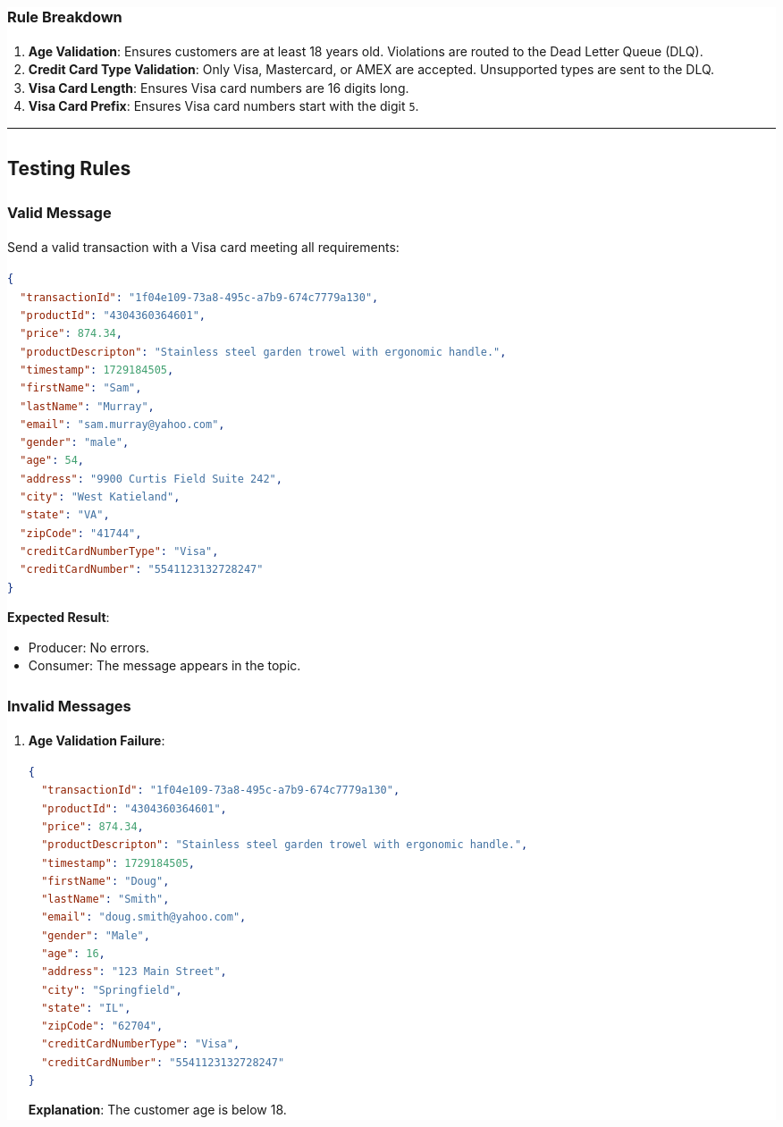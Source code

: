 ### Rule Breakdown
1. **Age Validation**: Ensures customers are at least 18 years old. Violations are routed to the Dead Letter Queue (DLQ).
2. **Credit Card Type Validation**: Only Visa, Mastercard, or AMEX are accepted. Unsupported types are sent to the DLQ.
3. **Visa Card Length**: Ensures Visa card numbers are 16 digits long.
4. **Visa Card Prefix**: Ensures Visa card numbers start with the digit `5`.

---

## Testing Rules

### Valid Message
Send a valid transaction with a Visa card meeting all requirements:
```json
{
  "transactionId": "1f04e109-73a8-495c-a7b9-674c7779a130",
  "productId": "4304360364601",
  "price": 874.34,
  "productDescripton": "Stainless steel garden trowel with ergonomic handle.",
  "timestamp": 1729184505,
  "firstName": "Sam",
  "lastName": "Murray",
  "email": "sam.murray@yahoo.com",
  "gender": "male",
  "age": 54,
  "address": "9900 Curtis Field Suite 242",
  "city": "West Katieland",
  "state": "VA",
  "zipCode": "41744",
  "creditCardNumberType": "Visa",
  "creditCardNumber": "5541123132728247"
}
```

**Expected Result**:
- Producer: No errors.
- Consumer: The message appears in the topic.

### Invalid Messages

1. **Age Validation Failure**:
   ```json
   {
     "transactionId": "1f04e109-73a8-495c-a7b9-674c7779a130",
     "productId": "4304360364601",
     "price": 874.34,
     "productDescripton": "Stainless steel garden trowel with ergonomic handle.",
     "timestamp": 1729184505,
     "firstName": "Doug",
     "lastName": "Smith",
     "email": "doug.smith@yahoo.com",
     "gender": "Male",
     "age": 16,
     "address": "123 Main Street",
     "city": "Springfield",
     "state": "IL",
     "zipCode": "62704",
     "creditCardNumberType": "Visa",
     "creditCardNumber": "5541123132728247"
   }
   ```
   **Explanation**: The customer age is below 18.
